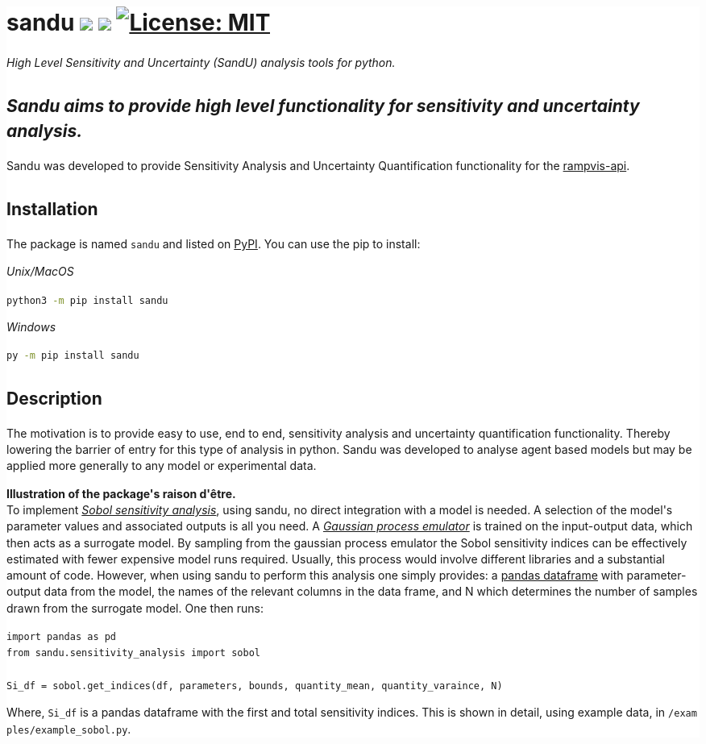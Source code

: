 # sandu ![](https://img.shields.io/pypi/v/sandu) ![](https://img.shields.io/badge/python-%3E%3D3.6-blue) [![License: MIT](https://img.shields.io/badge/License-MIT-green.svg)](https://opensource.org/licenses/MIT)

*High Level Sensitivity and Uncertainty (SandU) analysis tools for python.*

## *Sandu aims to provide high level functionality for sensitivity and uncertainty analysis.*

Sandu was developed to provide Sensitivity Analysis and Uncertainty Quantification functionality for the [rampvis-api](https://github.com/ScottishCovidResponse/rampvis-api).

## Installation

The package is named `sandu` and listed on [PyPI](https://pypi.org/project/sandu/). You can use the pip to install:

*Unix/MacOS*
```bash
python3 -m pip install sandu
```
*Windows*
```bash
py -m pip install sandu
```
## Description

The motivation is to provide easy to use, end to end, sensitivity analysis and uncertainty quantification functionality. Thereby lowering the barrier of entry for this type of analysis in python. Sandu was developed to analyse agent based models but may be applied more generally to any model or experimental data.

**Illustration of the package's raison d'être.**\
To implement [*Sobol sensitivity analysis*](https://en.wikipedia.org/wiki/Variance-based_sensitivity_analysis), using sandu, no direct integration with a model is needed. A selection of the model's parameter values and associated outputs is all you need. A [*Gaussian process emulator*](https://en.wikipedia.org/wiki/Gaussian_process_emulator) is trained on the input-output data, which then acts as a surrogate model. By sampling from the gaussian process emulator the Sobol sensitivity indices can be effectively estimated with fewer expensive model runs required. Usually, this process would involve different libraries and a substantial amount of code. However, when using sandu to perform this analysis one simply provides: a [pandas dataframe](https://pandas.pydata.org/docs/reference/api/pandas.DataFrame.html) with parameter-output data from the model, the names of the relevant columns in the data frame, and N which determines the number of samples drawn from the surrogate model. One then runs:

```
import pandas as pd
from sandu.sensitivity_analysis import sobol

Si_df = sobol.get_indices(df, parameters, bounds, quantity_mean, quantity_varaince, N)
```
Where, `Si_df` is a pandas dataframe with the first and total sensitivity indices. This is shown in detail, using example data, in `/examples/example_sobol.py`.
